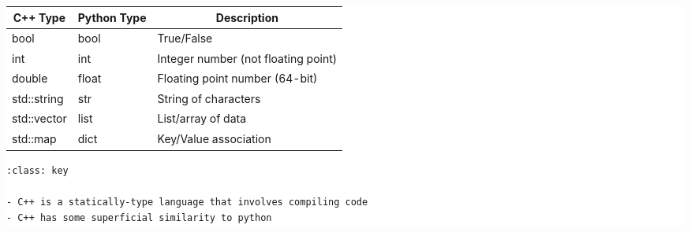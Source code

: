| C++ Type           | Python Type | Description                          |
| ------------------ | ----------- | ------------------------------------ |
| bool               | bool        | True/False                           |
| int                | int         | Integer number (not floating point)  |
| double             | float       | Floating point number (64-bit)       |
| std::string        | str         | String of characters                 |
| std::vector        | list        | List/array of data                   |
| std::map           | dict        | Key/Value association                |
````{admonition} Key Points
:class: key

- C++ is a statically-type language that involves compiling code
- C++ has some superficial similarity to python
````
